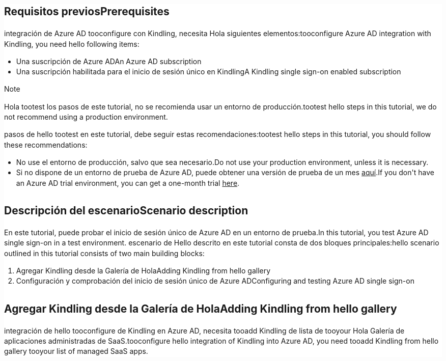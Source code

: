 ## <a name="prerequisites"></a><span data-ttu-id="bb077-111">Requisitos previos</span><span class="sxs-lookup"><span data-stu-id="bb077-111">Prerequisites</span></span>

<span data-ttu-id="bb077-112">integración de Azure AD tooconfigure con Kindling, necesita Hola siguientes elementos:</span><span class="sxs-lookup"><span data-stu-id="bb077-112">tooconfigure Azure AD integration with Kindling, you need hello following items:</span></span>

- <span data-ttu-id="bb077-113">Una suscripción de Azure AD</span><span class="sxs-lookup"><span data-stu-id="bb077-113">An Azure AD subscription</span></span>
- <span data-ttu-id="bb077-114">Una suscripción habilitada para el inicio de sesión único en Kindling</span><span class="sxs-lookup"><span data-stu-id="bb077-114">A Kindling single sign-on enabled subscription</span></span>

> [!NOTE]
> <span data-ttu-id="bb077-115">Hola tootest los pasos de este tutorial, no se recomienda usar un entorno de producción.</span><span class="sxs-lookup"><span data-stu-id="bb077-115">tootest hello steps in this tutorial, we do not recommend using a production environment.</span></span>

<span data-ttu-id="bb077-116">pasos de hello tootest en este tutorial, debe seguir estas recomendaciones:</span><span class="sxs-lookup"><span data-stu-id="bb077-116">tootest hello steps in this tutorial, you should follow these recommendations:</span></span>

- <span data-ttu-id="bb077-117">No use el entorno de producción, salvo que sea necesario.</span><span class="sxs-lookup"><span data-stu-id="bb077-117">Do not use your production environment, unless it is necessary.</span></span>
- <span data-ttu-id="bb077-118">Si no dispone de un entorno de prueba de Azure AD, puede obtener una versión de prueba de un mes [aquí](https://azure.microsoft.com/pricing/free-trial/).</span><span class="sxs-lookup"><span data-stu-id="bb077-118">If you don't have an Azure AD trial environment, you can get a one-month trial [here](https://azure.microsoft.com/pricing/free-trial/).</span></span>

## <a name="scenario-description"></a><span data-ttu-id="bb077-119">Descripción del escenario</span><span class="sxs-lookup"><span data-stu-id="bb077-119">Scenario description</span></span>
<span data-ttu-id="bb077-120">En este tutorial, puede probar el inicio de sesión único de Azure AD en un entorno de prueba.</span><span class="sxs-lookup"><span data-stu-id="bb077-120">In this tutorial, you test Azure AD single sign-on in a test environment.</span></span> <span data-ttu-id="bb077-121">escenario de Hello descrito en este tutorial consta de dos bloques principales:</span><span class="sxs-lookup"><span data-stu-id="bb077-121">hello scenario outlined in this tutorial consists of two main building blocks:</span></span>

1. <span data-ttu-id="bb077-122">Agregar Kindling desde la Galería de Hola</span><span class="sxs-lookup"><span data-stu-id="bb077-122">Adding Kindling from hello gallery</span></span>
2. <span data-ttu-id="bb077-123">Configuración y comprobación del inicio de sesión único de Azure AD</span><span class="sxs-lookup"><span data-stu-id="bb077-123">Configuring and testing Azure AD single sign-on</span></span>

## <a name="adding-kindling-from-hello-gallery"></a><span data-ttu-id="bb077-124">Agregar Kindling desde la Galería de Hola</span><span class="sxs-lookup"><span data-stu-id="bb077-124">Adding Kindling from hello gallery</span></span>
<span data-ttu-id="bb077-125">integración de hello tooconfigure de Kindling en Azure AD, necesita tooadd Kindling de lista de tooyour Hola Galería de aplicaciones administradas de SaaS.</span><span class="sxs-lookup"><span data-stu-id="bb077-125">tooconfigure hello integration of Kindling into Azure AD, you need tooadd Kindling from hello gallery tooyour list of managed SaaS apps.</span></span>


[1]: ./media/active-directory-saas-kindling-tutorial/tutorial_general_01.png
[2]: ./media/active-directory-saas-kindling-tutorial/tutorial_general_02.png
[3]: ./media/active-directory-saas-kindling-tutorial/tutorial_general_03.png
[4]: ./media/active-directory-saas-kindling-tutorial/tutorial_general_04.png
[100]: ./media/active-directory-saas-kindling-tutorial/tutorial_general_100.png
[200]: ./media/active-directory-saas-kindling-tutorial/tutorial_general_200.png
[201]: ./media/active-directory-saas-kindling-tutorial/tutorial_general_201.png
[202]: ./media/active-directory-saas-kindling-tutorial/tutorial_general_202.png
[203]: ./media/active-directory-saas-kindling-tutorial/tutorial_general_203.png